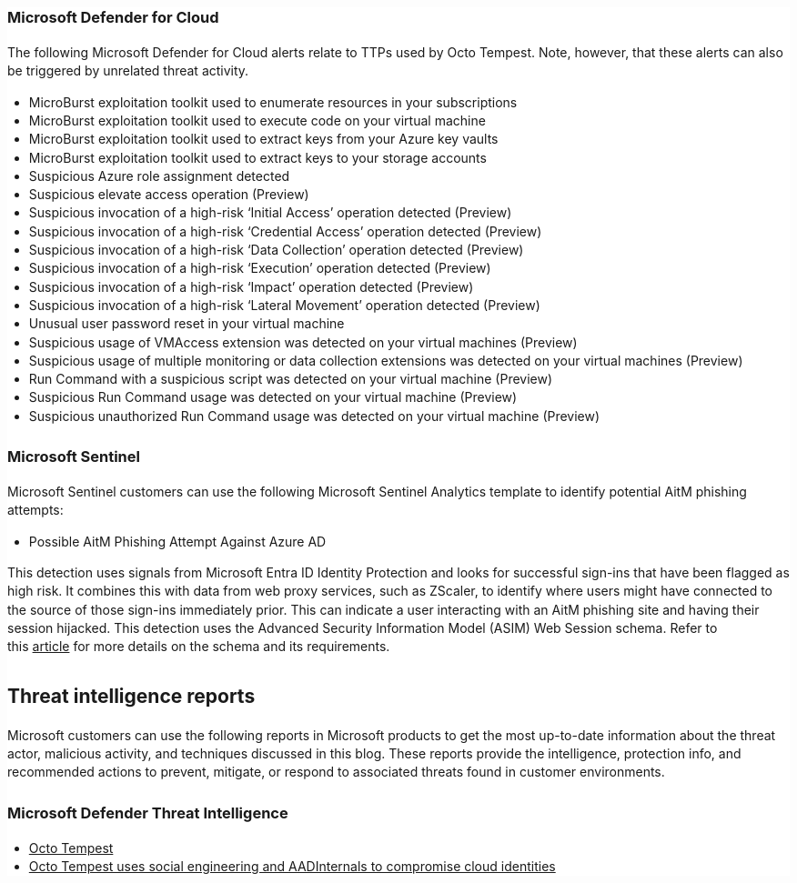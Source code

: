 ### **Microsoft Defender for Cloud**

The following Microsoft Defender for Cloud alerts relate to TTPs used by Octo Tempest. Note, however, that these alerts can also be triggered by unrelated threat activity.

- MicroBurst exploitation toolkit used to enumerate resources in your subscriptions
- MicroBurst exploitation toolkit used to execute code on your virtual machine
- MicroBurst exploitation toolkit used to extract keys from your Azure key vaults
- MicroBurst exploitation toolkit used to extract keys to your storage accounts
- Suspicious Azure role assignment detected
- Suspicious elevate access operation (Preview)
- Suspicious invocation of a high-risk ‘Initial Access’ operation detected (Preview)
- Suspicious invocation of a high-risk ‘Credential Access’ operation detected (Preview)
- Suspicious invocation of a high-risk ‘Data Collection’ operation detected (Preview)
- Suspicious invocation of a high-risk ‘Execution’ operation detected (Preview)
- Suspicious invocation of a high-risk ‘Impact’ operation detected (Preview)
- Suspicious invocation of a high-risk ‘Lateral Movement’ operation detected (Preview)
- Unusual user password reset in your virtual machine
- Suspicious usage of VMAccess extension was detected on your virtual machines (Preview)
- Suspicious usage of multiple monitoring or data collection extensions was detected on your virtual machines (Preview)
- Run Command with a suspicious script was detected on your virtual machine (Preview)
- Suspicious Run Command usage was detected on your virtual machine (Preview)
- Suspicious unauthorized Run Command usage was detected on your virtual machine (Preview)

### **Microsoft Sentinel**

Microsoft Sentinel customers can use the following Microsoft Sentinel Analytics template to identify potential AitM phishing attempts:

- Possible AitM Phishing Attempt Against Azure AD

This detection uses signals from Microsoft Entra ID Identity Protection and looks for successful sign-ins that have been flagged as high risk. It combines this with data from web proxy services, such as ZScaler, to identify where users might have connected to the source of those sign-ins immediately prior. This can indicate a user interacting with an AitM phishing site and having their session hijacked. This detection uses the Advanced Security Information Model (ASIM) Web Session schema. Refer to this [article](https://learn.microsoft.com/azure/sentinel/normalization-schema-web?ocid=magicti_ta_learndoc) for more details on the schema and its requirements.

## **Threat intelligence reports**

Microsoft customers can use the following reports in Microsoft products to get the most up-to-date information about the threat actor, malicious activity, and techniques discussed in this blog. These reports provide the intelligence, protection info, and recommended actions to prevent, mitigate, or respond to associated threats found in customer environments.

### **Microsoft Defender Threat Intelligence**

- [Octo Tempest](https://ti.defender.microsoft.com/intel-profiles/205381037ed05d275251862061dd923309ac9ecdc2a9951d7c344d890a61101a/description)
- [Octo Tempest uses social engineering and AADInternals to compromise cloud identities](https://ti.defender.microsoft.com/articles/d2d50348)
